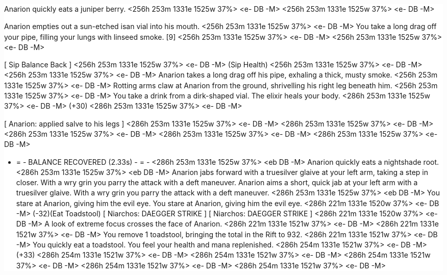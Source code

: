 Anarion quickly eats a juniper berry.
<256h 253m 1331e 1525w 37%> <e- DB -M> 
<256h 253m 1331e 1525w 37%> <e- DB -M> 

Anarion empties out a sun-etched isan vial into his mouth.
<256h 253m 1331e 1525w 37%> <e- DB -M> 
You take a long drag off your pipe, filling your lungs with linseed smoke. [9]
<256h 253m 1331e 1525w 37%> <e- DB -M> 
<256h 253m 1331e 1525w 37%> <e- DB -M> 

[ Sip Balance Back ]
<256h 253m 1331e 1525w 37%> <e- DB -M> (Sip Health)
<256h 253m 1331e 1525w 37%> <e- DB -M> 
<256h 253m 1331e 1525w 37%> <e- DB -M> 
Anarion takes a long drag off his pipe, exhaling a thick, musty smoke.
<256h 253m 1331e 1525w 37%> <e- DB -M> 
Rotting arms claw at Anarion from the ground, shrivelling his right leg beneath
him.
<256h 253m 1331e 1525w 37%> <e- DB -M> 
You take a drink from a dirk-shaped vial.
The elixir heals your body.
<286h 253m 1331e 1525w 37%> <e- DB -M> (+30)
<286h 253m 1331e 1525w 37%> <e- DB -M> 

[ Anarion: applied salve to his legs ]
<286h 253m 1331e 1525w 37%> <e- DB -M> 
<286h 253m 1331e 1525w 37%> <e- DB -M> 
<286h 253m 1331e 1525w 37%> <e- DB -M> 
<286h 253m 1331e 1525w 37%> <e- DB -M> 
<286h 253m 1331e 1525w 37%> <e- DB -M> 
- = - BALANCE RECOVERED (2.33s) - = -
<286h 253m 1331e 1525w 37%> <eb DB -M> 
Anarion quickly eats a nightshade root.
<286h 253m 1331e 1525w 37%> <eb DB -M> 
Anarion jabs forward with a truesilver glaive at your left arm, taking a step 
in closer.
With a wry grin you parry the attack with a deft maneuver.
Anarion aims a short, quick jab at your left arm with a truesilver glaive.
With a wry grin you parry the attack with a deft maneuver.
<286h 253m 1331e 1525w 37%> <eb DB -M> 
You stare at Anarion, giving him the evil eye.
You stare at Anarion, giving him the evil eye.
<286h 221m 1331e 1520w 37%> <e- DB -M> (-32)(Eat Toadstool)
[ Niarchos: DAEGGER STRIKE ]
[ Niarchos: DAEGGER STRIKE ]
<286h 221m 1331e 1520w 37%> <e- DB -M> 
A look of extreme focus crosses the face of Anarion.
<286h 221m 1331e 1521w 37%> <e- DB -M> 
<286h 221m 1331e 1521w 37%> <e- DB -M> 
You remove 1 toadstool, bringing the total in the Rift to 932.
<286h 221m 1331e 1521w 37%> <e- DB -M> 
You quickly eat a toadstool.
You feel your health and mana replenished.
<286h 254m 1331e 1521w 37%> <e- DB -M> (+33)
<286h 254m 1331e 1521w 37%> <e- DB -M> 
<286h 254m 1331e 1521w 37%> <e- DB -M> 
<286h 254m 1331e 1521w 37%> <e- DB -M> 
<286h 254m 1331e 1521w 37%> <e- DB -M> 
<286h 254m 1331e 1521w 37%> <e- DB -M> 
